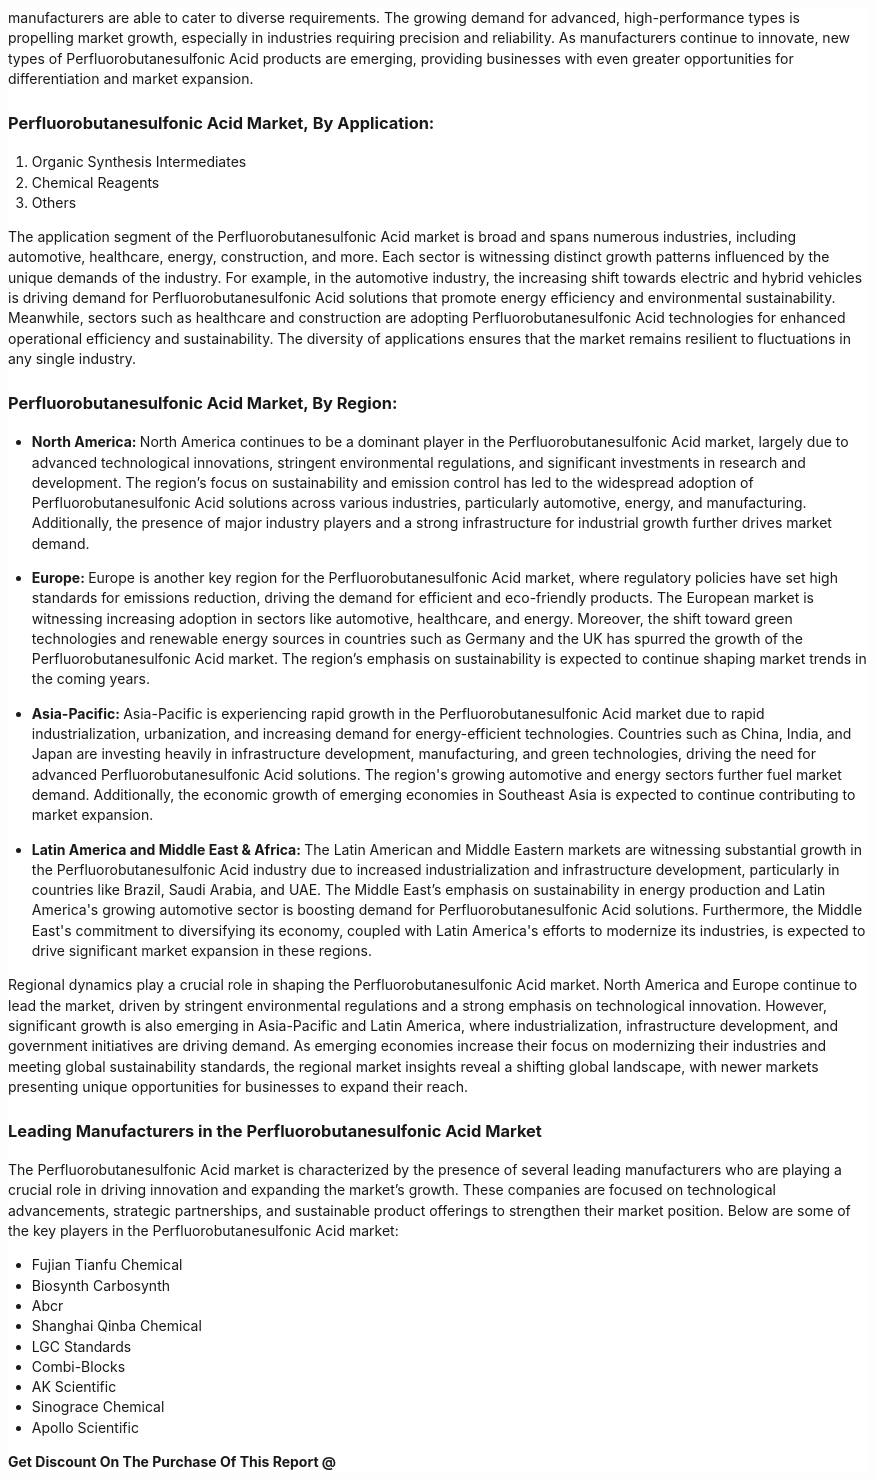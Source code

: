 manufacturers are able to cater to diverse requirements. The growing demand for advanced, high-performance types is propelling market growth, especially in industries requiring precision and reliability. As manufacturers continue to innovate, new types of Perfluorobutanesulfonic Acid products are emerging, providing businesses with even greater opportunities for differentiation and market expansion.</p><h3>Perfluorobutanesulfonic Acid Market,&nbsp;By Application:</h3><ol><li>Organic Synthesis Intermediates<li> Chemical Reagents<li> Others</li></ol><p>The application segment of the Perfluorobutanesulfonic Acid market is broad and spans numerous industries, including automotive, healthcare, energy, construction, and more. Each sector is witnessing distinct growth patterns influenced by the unique demands of the industry. For example, in the automotive industry, the increasing shift towards electric and hybrid vehicles is driving demand for Perfluorobutanesulfonic Acid solutions that promote energy efficiency and environmental sustainability. Meanwhile, sectors such as healthcare and construction are adopting Perfluorobutanesulfonic Acid technologies for enhanced operational efficiency and sustainability. The diversity of applications ensures that the market remains resilient to fluctuations in any single industry.</p><h3>Perfluorobutanesulfonic Acid Market, By Region:</h3><ul><li><p><strong>North America:&nbsp;</strong>North America continues to be a dominant player in the Perfluorobutanesulfonic Acid market, largely due to advanced technological innovations, stringent environmental regulations, and significant investments in research and development. The region&rsquo;s focus on sustainability and emission control has led to the widespread adoption of Perfluorobutanesulfonic Acid solutions across various industries, particularly automotive, energy, and manufacturing. Additionally, the presence of major industry players and a strong infrastructure for industrial growth further drives market demand.</p></li><li><p><strong><strong>Europe:&nbsp;</strong></strong>Europe is another key region for the Perfluorobutanesulfonic Acid market, where regulatory policies have set high standards for emissions reduction, driving the demand for efficient and eco-friendly products. The European market is witnessing increasing adoption in sectors like automotive, healthcare, and energy. Moreover, the shift toward green technologies and renewable energy sources in countries such as Germany and the UK has spurred the growth of the Perfluorobutanesulfonic Acid market. The region&rsquo;s emphasis on sustainability is expected to continue shaping market trends in the coming years.</p></li><li><p><strong><strong>Asia-Pacific:&nbsp;</strong></strong>Asia-Pacific is experiencing rapid growth in the Perfluorobutanesulfonic Acid market due to rapid industrialization, urbanization, and increasing demand for energy-efficient technologies. Countries such as China, India, and Japan are investing heavily in infrastructure development, manufacturing, and green technologies, driving the need for advanced Perfluorobutanesulfonic Acid solutions. The region's growing automotive and energy sectors further fuel market demand. Additionally, the economic growth of emerging economies in Southeast Asia is expected to continue contributing to market expansion.</p></li><li><p><strong><strong>Latin America and Middle East &amp; Africa:&nbsp;</strong></strong>The Latin American and Middle Eastern markets are witnessing substantial growth in the Perfluorobutanesulfonic Acid industry due to increased industrialization and infrastructure development, particularly in countries like Brazil, Saudi Arabia, and UAE. The Middle East&rsquo;s emphasis on sustainability in energy production and Latin America's growing automotive sector is boosting demand for Perfluorobutanesulfonic Acid solutions. Furthermore, the Middle East's commitment to diversifying its economy, coupled with Latin America's efforts to modernize its industries, is expected to drive significant market expansion in these regions.</p></li></ul><p>Regional dynamics play a crucial role in shaping the Perfluorobutanesulfonic Acid market. North America and Europe continue to lead the market, driven by stringent environmental regulations and a strong emphasis on technological innovation. However, significant growth is also emerging in Asia-Pacific and Latin America, where industrialization, infrastructure development, and government initiatives are driving demand. As emerging economies increase their focus on modernizing their industries and meeting global sustainability standards, the regional market insights reveal a shifting global landscape, with newer markets presenting unique opportunities for businesses to expand their reach.</p><h3><strong>Leading Manufacturers in the Perfluorobutanesulfonic Acid Market</strong></h3><p>The Perfluorobutanesulfonic Acid market is characterized by the presence of several leading manufacturers who are playing a crucial role in driving innovation and expanding the market&rsquo;s growth. These companies are focused on technological advancements, strategic partnerships, and sustainable product offerings to strengthen their market position. Below are some of the key players in the Perfluorobutanesulfonic Acid market:</p></div><div class="article-main__content" data-test-id="publishing-text-block"><ul><li><span class="">Fujian Tianfu Chemical<li> Biosynth Carbosynth<li> Abcr<li> Shanghai Qinba Chemical<li> LGC Standards<li> Combi-Blocks<li> AK Scientific<li> Sinograce Chemical<li> Apollo Scientific</span></li></ul></div><div class="article-main__content" data-test-id="publishing-text-block"><p><span class="font-[700]"><strong>Get Discount On The Purchase Of This Report @</strong>